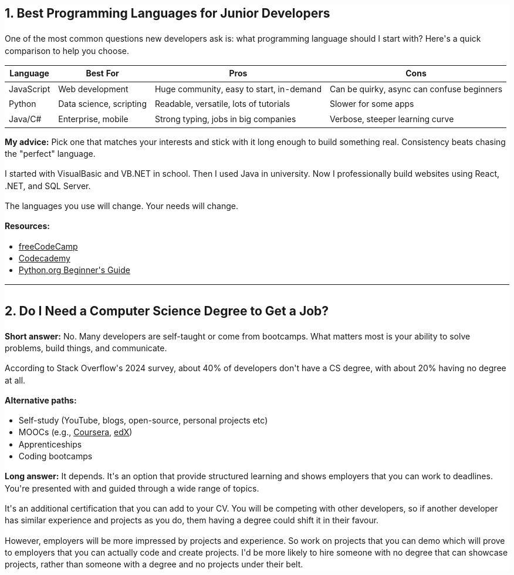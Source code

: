 
## 1. Best Programming Languages for Junior Developers

One of the most common questions new developers ask is: what programming language should I start with? Here's a quick comparison to help you choose.

| Language    | Best For                | Pros                                   | Cons                  |
|-------------|-------------------------|----------------------------------------|-----------------------|
| JavaScript  | Web development         | Huge community, easy to start, in-demand | Can be quirky, async can confuse beginners |
| Python      | Data science, scripting | Readable, versatile, lots of tutorials | Slower for some apps  |
| Java/C#     | Enterprise, mobile      | Strong typing, jobs in big companies   | Verbose, steeper learning curve |

**My advice:** Pick one that matches your interests and stick with it long enough to build something real. Consistency beats chasing the "perfect" language.

I started with VisualBasic and VB.NET in school. Then I used Java in university. Now I professionally build websites using React, .NET, and SQL Server.

The languages you use will change. Your needs will change.

**Resources:**
- <a href="https://www.freecodecamp.org/" target="_blank" rel="noopener noreferrer">freeCodeCamp</a>
- <a href="https://www.codecademy.com/" target="_blank" rel="noopener noreferrer">Codecademy</a>
- <a href="https://wiki.python.org/moin/BeginnersGuide/NonProgrammers" target="_blank" rel="noopener noreferrer">Python.org Beginner's Guide</a>

---

## 2. Do I Need a Computer Science Degree to Get a Job?

**Short answer:** No. Many developers are self-taught or come from bootcamps. What matters most is your ability to solve problems, build things, and communicate.

According to Stack Overflow's 2024 survey, about 40% of developers don't have a CS degree, with about 20% having no degree at all.

**Alternative paths:**
- Self-study (YouTube, blogs, open-source, personal projects etc)
- MOOCs (e.g., <a href="https://www.coursera.org/" target="_blank" rel="noopener noreferrer">Coursera</a>, <a href="https://www.edx.org/" target="_blank" rel="noopener noreferrer">edX</a>)
- Apprenticeships
- Coding bootcamps


**Long answer:** It depends. It's an option that provide structured learning and shows employers that you can work to deadlines. You're presented with and guided through a wide range of topics.

It's an additional certification that you can add to your CV. You will be competing with other developers, so if another developer has similar experience and projects as you do, them having a degree could shift it in their favour.

However, employers will be more impressed by projects and experience. So work on projects that you can demo which will prove to employers that you can actually code and create projects. I'd be more likely to hire someone with no degree that can showcase projects, rather than someone with a degree and no projects under their belt.
